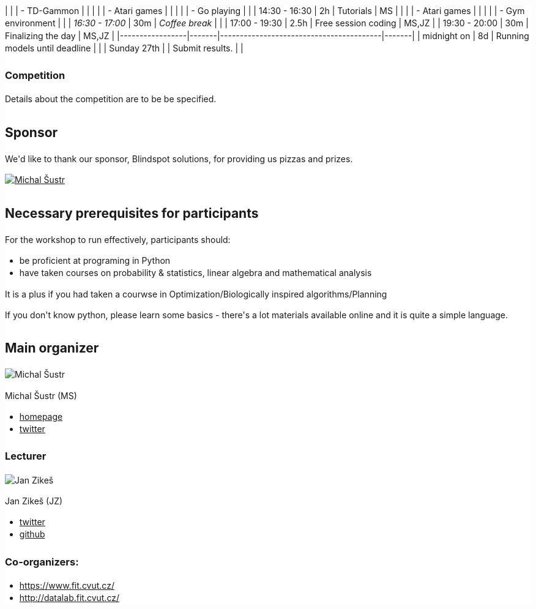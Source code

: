 |                 |       | - TD-Gammon                             |       |
|                 |       | - Atari games                           |       |
|                 |       | - Go playing                            |       |
| 14:30 - 16:30   |  2h   | Tutorials                               | MS    |
|                 |       | - Atari games                           |       |
|                 |       | - Gym environment                       |       |
| *16:30 - 17:00* |  30m  | *Coffee break*                          |       |
| 17:00 - 19:30   |  2.5h | Free session coding                     | MS,JZ |
| 19:30 - 20:00   |  30m  | Finalizing the day                      | MS,JZ |
|-----------------|-------|-----------------------------------------|-------|
| midnight on     |  8d   | Running models until deadline           |       |
| Sunday 27th     |       | Submit results.                         |       |

### Competition
Details about the competition are to be be specified.

## Sponsor

We'd like to thank our sponsor, Blindspot solutions, for providing us pizzas and prizes.

[![Michal Šustr](pics/blindspot.png)](http://blindspot-solutions.com/)

## Necessary prerequisites for participants

For the workshop to run effectively, participants should:

- be proficient at programing in Python
- have taken courses on probability & statistics, linear algebra and mathematical analysis

It is a plus if you had taken a courwse in Optimization/Biologically inspired algorithms/Planning
  
If you don't know python, please learn some basics - there's a lot materials available online and it is quite a simple language.

## Main organizer

![Michal Šustr](pics/michal.sustr.png)

Michal Šustr (MS)

- [homepage](http://michal.sustr.sk/) 
- [twitter](https://twitter.com/michal_sustr)

### Lecturer

![Jan Zikeš](pics/jan.zikes.png)

Jan Zikeš (JZ)
    
- [twitter](https://twitter.com/ziky90)
- [github](https://github.com/ziky90)

### Co-organizers:

- https://www.fit.cvut.cz/
- http://datalab.fit.cvut.cz/


